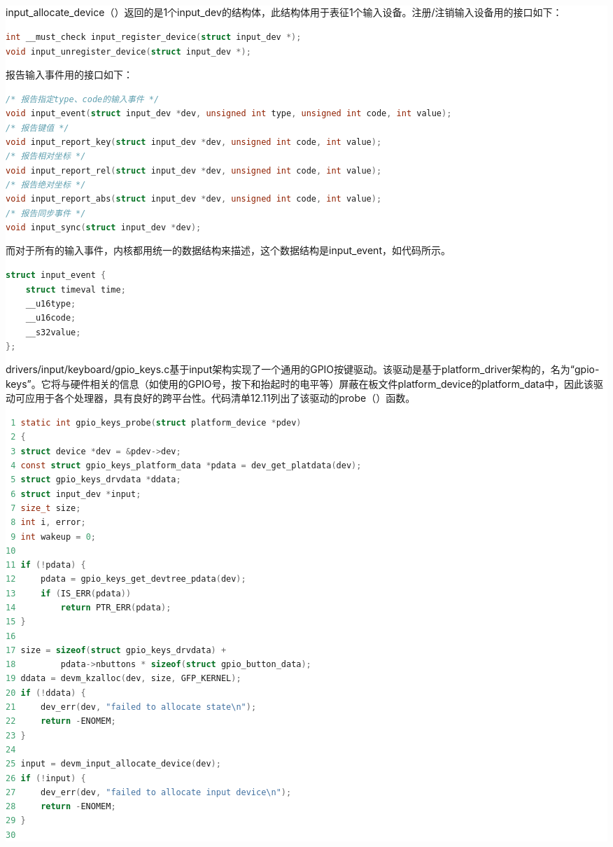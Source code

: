 input_allocate_device（）返回的是1个input_dev的结构体，此结构体用于表征1个输入设备。注册/注销输入设备用的接口如下：

```c
int __must_check input_register_device(struct input_dev *);
void input_unregister_device(struct input_dev *);
```

报告输入事件用的接口如下：

```c
/* 报告指定type、code的输入事件 */
void input_event(struct input_dev *dev, unsigned int type, unsigned int code, int value);
/* 报告键值 */
void input_report_key(struct input_dev *dev, unsigned int code, int value);
/* 报告相对坐标 */
void input_report_rel(struct input_dev *dev, unsigned int code, int value);
/* 报告绝对坐标 */
void input_report_abs(struct input_dev *dev, unsigned int code, int value);
/* 报告同步事件 */
void input_sync(struct input_dev *dev);
```

而对于所有的输入事件，内核都用统一的数据结构来描述，这个数据结构是input_event，如代码所示。

```c
struct input_event {
    struct timeval time;
    __u16type;
    __u16code;
    __s32value;
};
```

drivers/input/keyboard/gpio_keys.c基于input架构实现了一个通用的GPIO按键驱动。该驱动是基于platform_driver架构的，名为“gpio-keys”。它将与硬件相关的信息（如使用的GPIO号，按下和抬起时的电平等）屏蔽在板文件platform_device的platform_data中，因此该驱动可应用于各个处理器，具有良好的跨平台性。代码清单12.11列出了该驱动的probe（）函数。

```c
 1 static int gpio_keys_probe(struct platform_device *pdev)
 2 {
 3 struct device *dev = &pdev->dev;
 4 const struct gpio_keys_platform_data *pdata = dev_get_platdata(dev);
 5 struct gpio_keys_drvdata *ddata;
 6 struct input_dev *input;
 7 size_t size;
 8 int i, error;
 9 int wakeup = 0;
10
11 if (!pdata) {
12     pdata = gpio_keys_get_devtree_pdata(dev);
13     if (IS_ERR(pdata))
14         return PTR_ERR(pdata);
15 }
16
17 size = sizeof(struct gpio_keys_drvdata) +
18         pdata->nbuttons * sizeof(struct gpio_button_data);
19 ddata = devm_kzalloc(dev, size, GFP_KERNEL);
20 if (!ddata) {
21     dev_err(dev, "failed to allocate state\n");
22     return -ENOMEM;
23 }
24
25 input = devm_input_allocate_device(dev);
26 if (!input) {
27     dev_err(dev, "failed to allocate input device\n");
28     return -ENOMEM;
29 }
30
```
